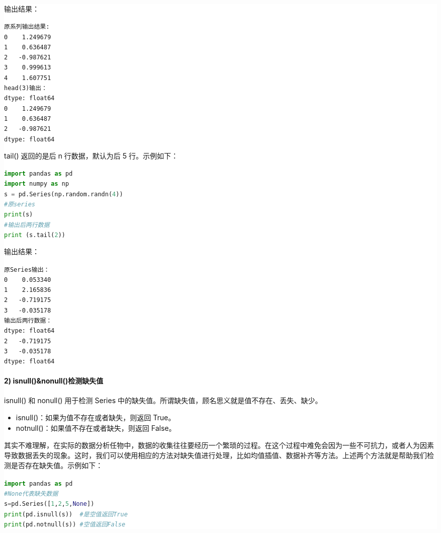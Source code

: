 输出结果：

```
原系列输出结果:
0    1.249679
1    0.636487
2   -0.987621
3    0.999613
4    1.607751
head(3)输出：
dtype: float64
0    1.249679
1    0.636487
2   -0.987621
dtype: float64
```

tail() 返回的是后 n 行数据，默认为后 5 行。示例如下：

```python
import pandas as pd
import numpy as np
s = pd.Series(np.random.randn(4))
#原series
print(s)
#输出后两行数据
print (s.tail(2))
```

输出结果：

```
原Series输出：
0    0.053340
1    2.165836
2   -0.719175
3   -0.035178
输出后两行数据：
dtype: float64
2   -0.719175
3   -0.035178
dtype: float64
```

#### 2) isnull()&nonull()检测缺失值

isnull() 和 nonull() 用于检测 Series 中的缺失值。所谓缺失值，顾名思义就是值不存在、丢失、缺少。

- isnull()：如果为值不存在或者缺失，则返回 True。
- notnull()：如果值不存在或者缺失，则返回 False。



其实不难理解，在实际的数据分析任物中，数据的收集往往要经历一个繁琐的过程。在这个过程中难免会因为一些不可抗力，或者人为因素导致数据丢失的现象。这时，我们可以使用相应的方法对缺失值进行处理，比如均值插值、数据补齐等方法。上述两个方法就是帮助我们检测是否存在缺失值。示例如下：

```python
import pandas as pd
#None代表缺失数据
s=pd.Series([1,2,5,None])
print(pd.isnull(s))  #是空值返回True
print(pd.notnull(s)) #空值返回False
```
